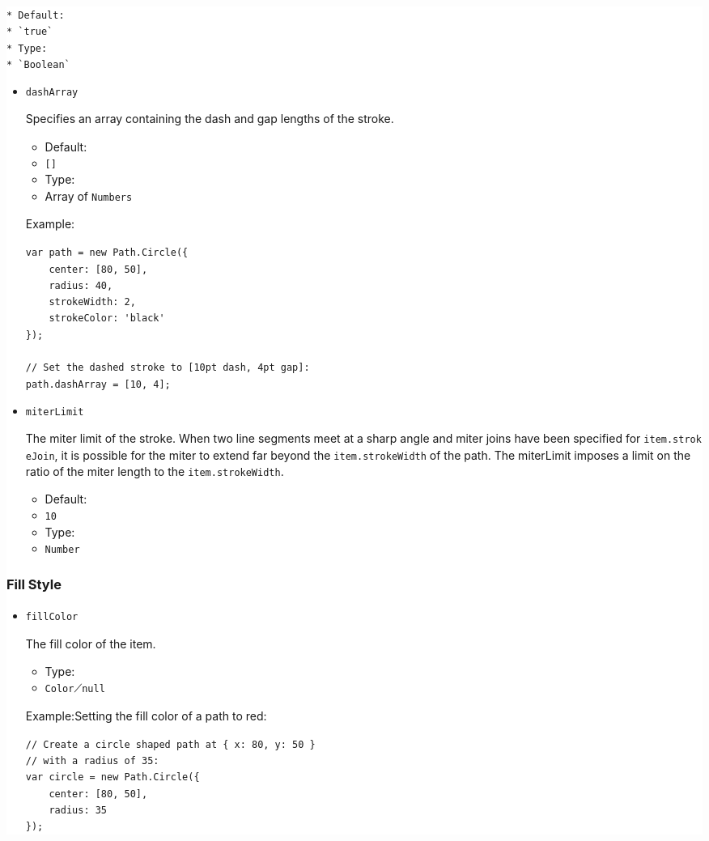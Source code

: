     * Default:
    * `true`
    * Type:
    * `Boolean`
*   `dashArray`

    Specifies an array containing the dash and gap lengths of the stroke.

    * Default:
    * `[]`
    * Type:
    * Array of `Numbers`

    Example:

    ```
    var path = new Path.Circle({
        center: [80, 50],
        radius: 40,
        strokeWidth: 2,
        strokeColor: 'black'
    });

    // Set the dashed stroke to [10pt dash, 4pt gap]:
    path.dashArray = [10, 4];
    ```
*   `miterLimit`

    The miter limit of the stroke. When two line segments meet at a sharp angle and miter joins have been specified for `item.strokeJoin`, it is possible for the miter to extend far beyond the `item.strokeWidth` of the path. The miterLimit imposes a limit on the ratio of the miter length to the `item.strokeWidth`.

    * Default:
    * `10`
    * Type:
    * `Number`

### Fill Style

*   `fillColor`

    The fill color of the item.

    * Type:
    * `Color`⟋`null`

    Example:Setting the fill color of a path to red:

    ```
    // Create a circle shaped path at { x: 80, y: 50 }
    // with a radius of 35:
    var circle = new Path.Circle({
        center: [80, 50],
        radius: 35
    });
